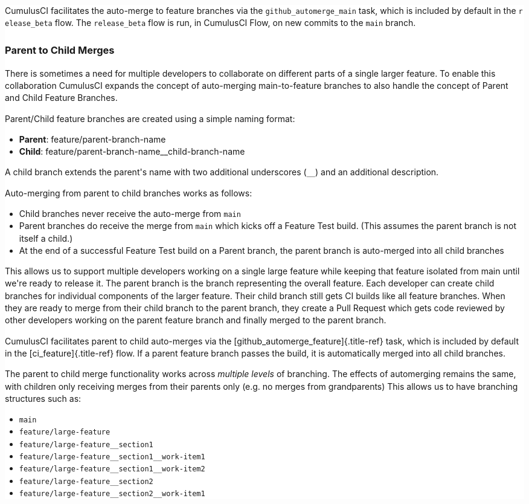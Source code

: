 CumulusCI facilitates the auto-merge to feature branches via the
`github_automerge_main` task, which is included by default in the
`release_beta` flow. The `release_beta` flow is run, in CumulusCI Flow,
on new commits to the `main` branch.

### Parent to Child Merges

There is sometimes a need for multiple developers to collaborate on
different parts of a single larger feature. To enable this collaboration
CumulusCI expands the concept of auto-merging main-to-feature branches
to also handle the concept of Parent and Child Feature Branches.

Parent/Child feature branches are created using a simple naming format:

-   **Parent**: feature/parent-branch-name
-   **Child**: feature/parent-branch-name\_\_child-branch-name

A child branch extends the parent\'s name with two additional
underscores (`__`) and an additional description.

Auto-merging from parent to child branches works as follows:

-   Child branches never receive the auto-merge from `main`
-   Parent branches do receive the merge from `main` which kicks off a
    Feature Test build. (This assumes the parent branch is not itself a
    child.)
-   At the end of a successful Feature Test build on a Parent branch,
    the parent branch is auto-merged into all child branches

This allows us to support multiple developers working on a single large
feature while keeping that feature isolated from main until we\'re ready
to release it. The parent branch is the branch representing the overall
feature. Each developer can create child branches for individual
components of the larger feature. Their child branch still gets CI
builds like all feature branches. When they are ready to merge from
their child branch to the parent branch, they create a Pull Request
which gets code reviewed by other developers working on the parent
feature branch and finally merged to the parent branch.

CumulusCI facilitates parent to child auto-merges via the
[github_automerge_feature]{.title-ref} task, which is included by
default in the [ci_feature]{.title-ref} flow. If a parent feature branch
passes the build, it is automatically merged into all child branches.

The parent to child merge functionality works across _multiple levels_
of branching. The effects of automerging remains the same, with children
only receiving merges from their parents only (e.g. no merges from
grandparents) This allows us to have branching structures such as:

-   `main`
-   `feature/large-feature`
-   `feature/large-feature__section1`
-   `feature/large-feature__section1__work-item1`
-   `feature/large-feature__section1__work-item2`
-   `feature/large-feature__section2`
-   `feature/large-feature__section2__work-item1`
